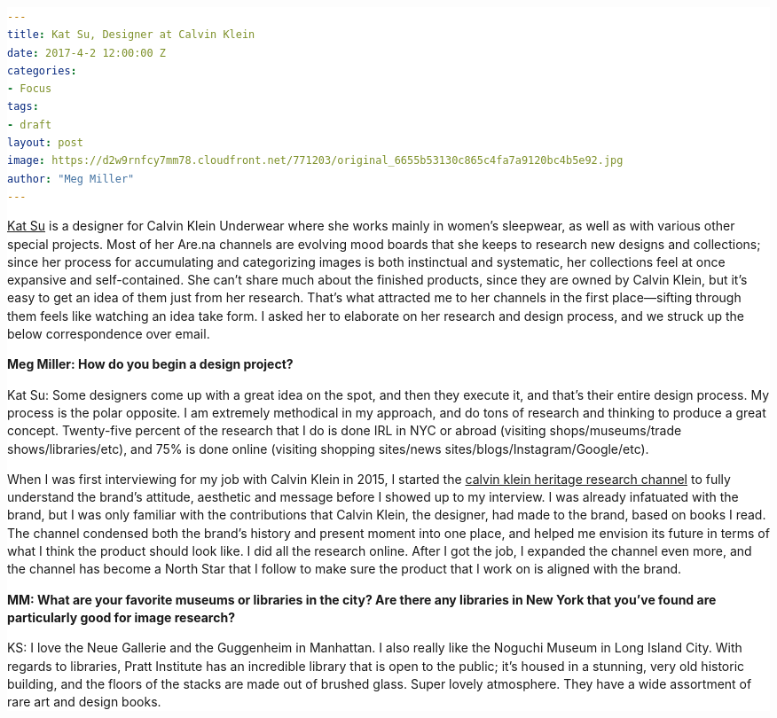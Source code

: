 ```yaml
---
title: Kat Su, Designer at Calvin Klein 
date: 2017-4-2 12:00:00 Z
categories:
- Focus
tags: 
- draft
layout: post
image: https://d2w9rnfcy7mm78.cloudfront.net/771203/original_6655b53130c865c4fa7a9120bc4b5e92.jpg
author: "Meg Miller"
---
```


[Kat Su](https://www.are.na/kat-su) is a designer for Calvin Klein Underwear where she works mainly in women’s sleepwear, as well as with various other special projects. Most of her Are.na channels are evolving mood boards that she keeps to research new designs and collections; since her process for accumulating and categorizing images is both instinctual and systematic, her collections feel at once expansive and self-contained. She can’t share much about the finished products, since they are owned by Calvin Klein, but it’s easy to get an idea of them just from her research. That’s what attracted me to her channels in the first place—sifting through them feels like watching an idea take form. I asked her to elaborate on her research and design process, and we struck up the below correspondence over email.

<iframe class="arena-iframe" width="100%" height="1300" src="https://www.are.na/kat-su/sleepwear-lingerie-tearsheets/embed"></iframe>

**Meg Miller: How do you begin a design project?**

Kat Su: Some designers come up with a great idea on the spot, and then they execute it, and that’s their entire design process. My process is the polar opposite. I am extremely methodical in my approach, and do tons of research and thinking to produce a great concept. Twenty-five percent of the research that I do is done IRL in NYC or abroad (visiting shops/museums/trade shows/libraries/etc), and 75% is done online (visiting shopping sites/news sites/blogs/Instagram/Google/etc).

<iframe class="arena-iframe" width="100%" height="1300" src="https://www.are.na/kat-su/calvin-klein-heritage-research/embed"></iframe>

When I was first interviewing for my job with Calvin Klein in 2015, I started the [calvin klein heritage research channel](https://www.are.na/kat-su/calvin-klein-heritage-research) to fully understand the brand’s attitude, aesthetic and message before I showed up to my interview. I was already infatuated with the brand, but I was only familiar with the contributions that Calvin Klein, the designer, had made to the brand, based on books I read. The channel condensed both the brand’s history and present moment into one place, and helped me envision its future in terms of what I think the product should look like. I did all the research online. After I got the job, I expanded the channel even more, and the channel has become a North Star that I follow to make sure the product that I work on is aligned with the brand. 

**MM: What are your favorite museums or libraries in the city? Are there any libraries in New York that you’ve found are particularly good for image research?**

KS: I love the Neue Gallerie and the Guggenheim in Manhattan. I also really like the Noguchi Museum in Long Island City. With regards to libraries, Pratt Institute has an incredible library that is open to the public; it’s housed in a stunning, very old historic building, and the floors of the stacks are made out of brushed glass. Super lovely atmosphere. They have a wide assortment of rare art and design books. 
